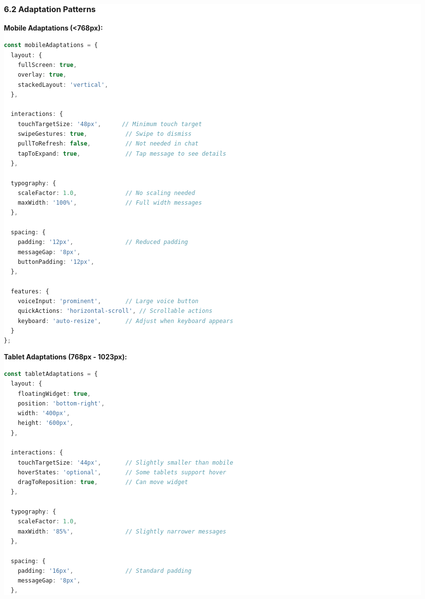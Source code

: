 ### 6.2 Adaptation Patterns

**Mobile Adaptations (<768px):**

```typescript
const mobileAdaptations = {
  layout: {
    fullScreen: true,
    overlay: true,
    stackedLayout: 'vertical',
  },

  interactions: {
    touchTargetSize: '48px',      // Minimum touch target
    swipeGestures: true,           // Swipe to dismiss
    pullToRefresh: false,          // Not needed in chat
    tapToExpand: true,             // Tap message to see details
  },

  typography: {
    scaleFactor: 1.0,              // No scaling needed
    maxWidth: '100%',              // Full width messages
  },

  spacing: {
    padding: '12px',               // Reduced padding
    messageGap: '8px',
    buttonPadding: '12px',
  },

  features: {
    voiceInput: 'prominent',       // Large voice button
    quickActions: 'horizontal-scroll', // Scrollable actions
    keyboard: 'auto-resize',       // Adjust when keyboard appears
  }
};
```

**Tablet Adaptations (768px - 1023px):**

```typescript
const tabletAdaptations = {
  layout: {
    floatingWidget: true,
    position: 'bottom-right',
    width: '400px',
    height: '600px',
  },

  interactions: {
    touchTargetSize: '44px',       // Slightly smaller than mobile
    hoverStates: 'optional',       // Some tablets support hover
    dragToReposition: true,        // Can move widget
  },

  typography: {
    scaleFactor: 1.0,
    maxWidth: '85%',               // Slightly narrower messages
  },

  spacing: {
    padding: '16px',               // Standard padding
    messageGap: '8px',
  },

```